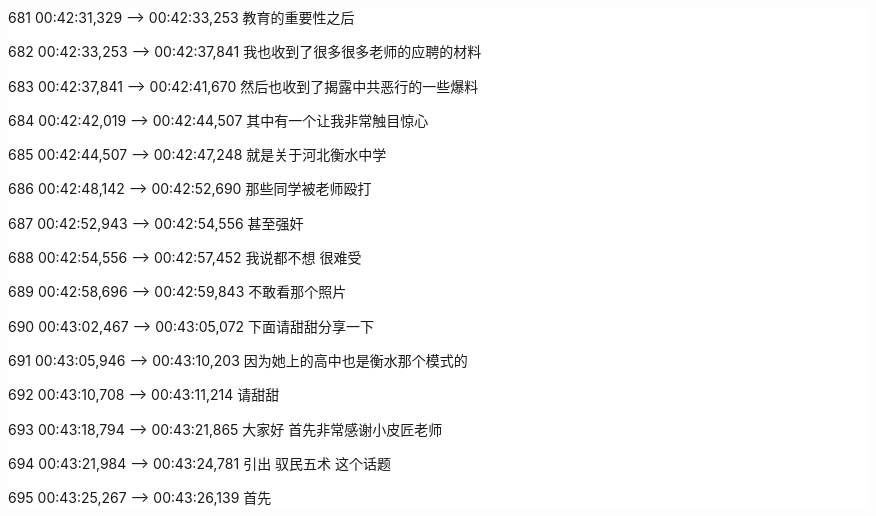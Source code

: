 681
00:42:31,329 –&gt; 00:42:33,253
教育的重要性之后
 
682
00:42:33,253 –&gt; 00:42:37,841
我也收到了很多很多老师的应聘的材料
 
683
00:42:37,841 –&gt; 00:42:41,670
然后也收到了揭露中共恶行的一些爆料
 
684
00:42:42,019 –&gt; 00:42:44,507
其中有一个让我非常触目惊心
 
685
00:42:44,507 –&gt; 00:42:47,248
就是关于河北衡水中学
 
686
00:42:48,142 –&gt; 00:42:52,690
那些同学被老师殴打
 
687
00:42:52,943 –&gt; 00:42:54,556
甚至强奸
 
688
00:42:54,556 –&gt; 00:42:57,452
我说都不想 很难受
 
689
00:42:58,696 –&gt; 00:42:59,843
不敢看那个照片
 
690
00:43:02,467 –&gt; 00:43:05,072
下面请甜甜分享一下
 
691
00:43:05,946 –&gt; 00:43:10,203
因为她上的高中也是衡水那个模式的
 
692
00:43:10,708 –&gt; 00:43:11,214
请甜甜
 
693
00:43:18,794 –&gt; 00:43:21,865
大家好 首先非常感谢小皮匠老师
 
694
00:43:21,984 –&gt; 00:43:24,781
引出 驭民五术 这个话题
 
695
00:43:25,267 –&gt; 00:43:26,139
首先
 